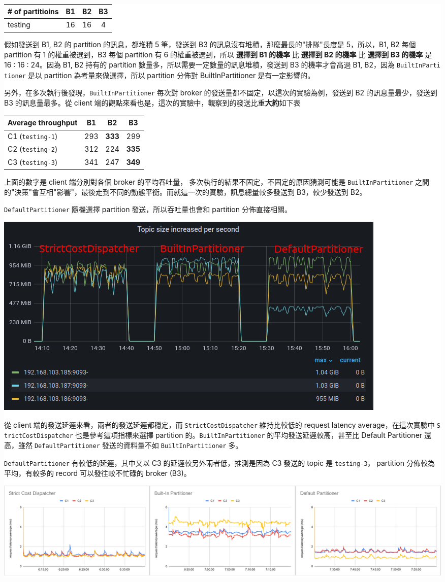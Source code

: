 | # of partitioins |  B1  |  B2  |  B3  |
| ---------------- | :--: | :--: | :--: |
| testing          |  16  |  16  |  4   |

假如發送到 B1, B2 的 partition 的訊息，都堆積 5 筆，發送到 B3 的訊息沒有堆積，那麼最長的"排隊"長度是 5，所以，B1, B2 每個 partition 有 1 的權重被選到，B3 每個 partition 有 6 的權重被選到，所以 **選擇到 B1 的機率** 比 **選擇到 B2 的機率** 比 **選擇到 B3 的機率** 是 16 : 16 : 24。因為 B1, B2 持有的 partition 數量多，所以需要一定數量的訊息堆積，發送到 B3 的機率才會高過 B1, B2，因為 `BuiltInPartitioner` 是以 partition 為考量來做選擇，所以 partition 分佈對 BuiltInPartitioner 是有一定影響的。

另外，在多次執行後發現，`BuiltInPartitioner` 每次對 broker 的發送量都不固定，以這次的實驗為例，發送到 B2 的訊息量最少，發送到 B3 的訊息量最多。從 client 端的觀點來看也是，這次的實驗中，觀察到的發送比重**大約**如下表

| Average throughput | B1   | B2      | B3      |
| ------------------ | ---- | ------- | ------- |
| C1 (`testing-1`)   | 293  | **333** | 299     |
| C2 (`testing-2`)   | 312  | 224     | **335** |
| C3 (`testing-3`)   | 341  | 247     | **349** |

上面的數字是 client 端分別對各個 broker 的平均吞吐量， 多次執行的結果不固定，不固定的原因猜測可能是 `BuiltInPartitioner` 之間的"決策"會互相"影響"，最後走到不同的動態平衡。而就這一次的實驗，訊息總量較多發送到 B3，較少發送到 B2。

`DefaultPartitioner` 隨機選擇 partition 發送，所以吞吐量也會和 partition 分佈直接相關。

![](../../pictures/partitioner_experiment4_1.png)

從 client 端的發送延遲來看，兩者的發送延遲都穩定，而 `StrictCostDispatcher` 維持比較低的 request latency average，在這次實驗中 `StrictCostDispatcher` 也是參考這項指標來選擇 partition 的。`BuiltInPartitioner` 的平均發送延遲較高，甚至比 Default Partitioner 還高，雖然 `DefaultPartitioner` 發送的資料量不如 `BuiltInPartitioner` 多。

`DefaultPartitioner` 有較低的延遲，其中又以 C3 的延遲較另外兩者低，推測是因為 C3 發送的 topic 是 `testing-3`， partition 分佈較為平均，有較多的 record 可以發往較不忙碌的 broker (B3)。

![](../../pictures/partitioner_experiment4_2.png)
